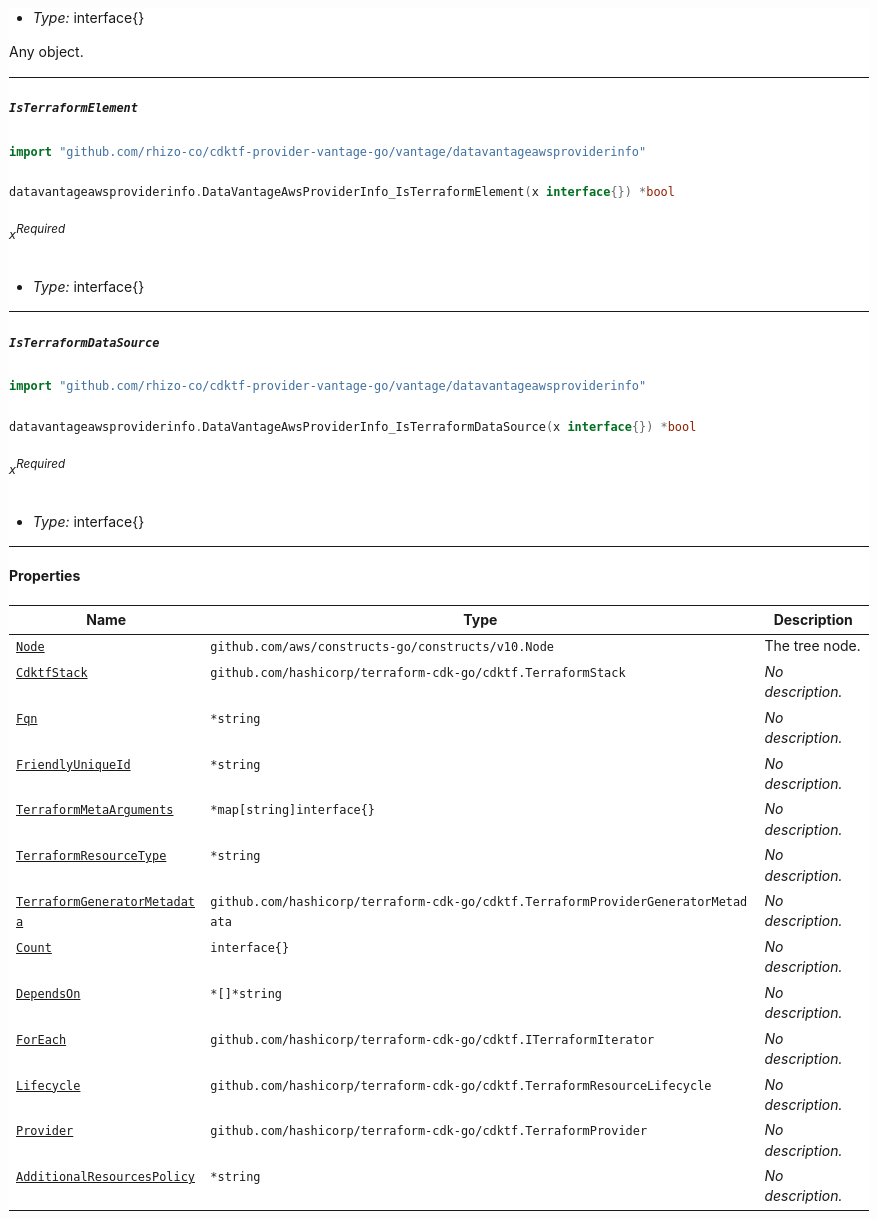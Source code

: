 - *Type:* interface{}

Any object.

---

##### `IsTerraformElement` <a name="IsTerraformElement" id="rhizo-co-terraform-provider-vantage.dataVantageAwsProviderInfo.DataVantageAwsProviderInfo.isTerraformElement"></a>

```go
import "github.com/rhizo-co/cdktf-provider-vantage-go/vantage/datavantageawsproviderinfo"

datavantageawsproviderinfo.DataVantageAwsProviderInfo_IsTerraformElement(x interface{}) *bool
```

###### `x`<sup>Required</sup> <a name="x" id="rhizo-co-terraform-provider-vantage.dataVantageAwsProviderInfo.DataVantageAwsProviderInfo.isTerraformElement.parameter.x"></a>

- *Type:* interface{}

---

##### `IsTerraformDataSource` <a name="IsTerraformDataSource" id="rhizo-co-terraform-provider-vantage.dataVantageAwsProviderInfo.DataVantageAwsProviderInfo.isTerraformDataSource"></a>

```go
import "github.com/rhizo-co/cdktf-provider-vantage-go/vantage/datavantageawsproviderinfo"

datavantageawsproviderinfo.DataVantageAwsProviderInfo_IsTerraformDataSource(x interface{}) *bool
```

###### `x`<sup>Required</sup> <a name="x" id="rhizo-co-terraform-provider-vantage.dataVantageAwsProviderInfo.DataVantageAwsProviderInfo.isTerraformDataSource.parameter.x"></a>

- *Type:* interface{}

---

#### Properties <a name="Properties" id="Properties"></a>

| **Name** | **Type** | **Description** |
| --- | --- | --- |
| <code><a href="#rhizo-co-terraform-provider-vantage.dataVantageAwsProviderInfo.DataVantageAwsProviderInfo.property.node">Node</a></code> | <code>github.com/aws/constructs-go/constructs/v10.Node</code> | The tree node. |
| <code><a href="#rhizo-co-terraform-provider-vantage.dataVantageAwsProviderInfo.DataVantageAwsProviderInfo.property.cdktfStack">CdktfStack</a></code> | <code>github.com/hashicorp/terraform-cdk-go/cdktf.TerraformStack</code> | *No description.* |
| <code><a href="#rhizo-co-terraform-provider-vantage.dataVantageAwsProviderInfo.DataVantageAwsProviderInfo.property.fqn">Fqn</a></code> | <code>*string</code> | *No description.* |
| <code><a href="#rhizo-co-terraform-provider-vantage.dataVantageAwsProviderInfo.DataVantageAwsProviderInfo.property.friendlyUniqueId">FriendlyUniqueId</a></code> | <code>*string</code> | *No description.* |
| <code><a href="#rhizo-co-terraform-provider-vantage.dataVantageAwsProviderInfo.DataVantageAwsProviderInfo.property.terraformMetaArguments">TerraformMetaArguments</a></code> | <code>*map[string]interface{}</code> | *No description.* |
| <code><a href="#rhizo-co-terraform-provider-vantage.dataVantageAwsProviderInfo.DataVantageAwsProviderInfo.property.terraformResourceType">TerraformResourceType</a></code> | <code>*string</code> | *No description.* |
| <code><a href="#rhizo-co-terraform-provider-vantage.dataVantageAwsProviderInfo.DataVantageAwsProviderInfo.property.terraformGeneratorMetadata">TerraformGeneratorMetadata</a></code> | <code>github.com/hashicorp/terraform-cdk-go/cdktf.TerraformProviderGeneratorMetadata</code> | *No description.* |
| <code><a href="#rhizo-co-terraform-provider-vantage.dataVantageAwsProviderInfo.DataVantageAwsProviderInfo.property.count">Count</a></code> | <code>interface{}</code> | *No description.* |
| <code><a href="#rhizo-co-terraform-provider-vantage.dataVantageAwsProviderInfo.DataVantageAwsProviderInfo.property.dependsOn">DependsOn</a></code> | <code>*[]*string</code> | *No description.* |
| <code><a href="#rhizo-co-terraform-provider-vantage.dataVantageAwsProviderInfo.DataVantageAwsProviderInfo.property.forEach">ForEach</a></code> | <code>github.com/hashicorp/terraform-cdk-go/cdktf.ITerraformIterator</code> | *No description.* |
| <code><a href="#rhizo-co-terraform-provider-vantage.dataVantageAwsProviderInfo.DataVantageAwsProviderInfo.property.lifecycle">Lifecycle</a></code> | <code>github.com/hashicorp/terraform-cdk-go/cdktf.TerraformResourceLifecycle</code> | *No description.* |
| <code><a href="#rhizo-co-terraform-provider-vantage.dataVantageAwsProviderInfo.DataVantageAwsProviderInfo.property.provider">Provider</a></code> | <code>github.com/hashicorp/terraform-cdk-go/cdktf.TerraformProvider</code> | *No description.* |
| <code><a href="#rhizo-co-terraform-provider-vantage.dataVantageAwsProviderInfo.DataVantageAwsProviderInfo.property.additionalResourcesPolicy">AdditionalResourcesPolicy</a></code> | <code>*string</code> | *No description.* |